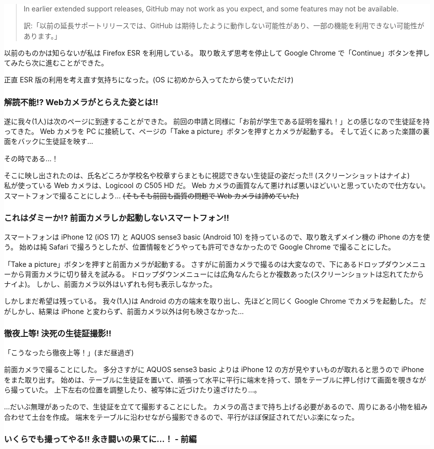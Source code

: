 > In earlier extended support releases, GitHub may not work as you expect, and some features may not be available.
>
> 訳:「以前の延長サポートリリースでは、GitHub は期待したように動作しない可能性があり、一部の機能を利用できない可能性があります。」

以前のものかは知らないが私は Firefox ESR を利用している。
取り敢えず思考を停止して Google Chrome で「Continue」ボタンを押してみたら次に進むことができた。

正直 ESR 版の利用を考え直す気持ちになった。(OS に初めから入ってたから使っていただけ)

### 解読不能!? Webカメラがとらえた姿とは!!

遂に我々(1人)は次のページに到達することができた。
前回の申請と同様に「お前が学生である証明を撮れ！」との感じなので生徒証を持ってきた。
Web カメラを PC に接続して、ページの「Take a picture」ボタンを押すとカメラが起動する。
そして近くにあった楽譜の裏面をバックに生徒証を映す...

その時である...！

そこに映し出されたのは、氏名どころか学校名や校章すらまともに視認できない生徒証の姿だった!!
(スクリーンショットはナイよ)  
私が使っている Web カメラは、Logicool の C505 HD だ。
Web カメラの画質なんて悪ければ悪いほどいいと思っていたので仕方ない。
スマートフォンで撮ることにしよう...
~~(そもそも前回も画質の問題で Web カメラは諦めていた)~~

### これはダミーか!? 前面カメラしか起動しないスマートフォン!!

スマートフォンは iPhone 12 (iOS 17) と AQUOS sense3 basic (Android 10) を持っているので、取り敢えずメイン機の iPhone の方を使う。
始めは純 Safari で撮ろうとしたが、位置情報をどうやっても許可できなかったので Google Chrome で撮ることにした。

「Take a picture」ボタンを押すと前面カメラが起動する。
さすがに前面カメラで撮るのは大変なので、下にあるドロップダウンメニューから背面カメラに切り替えを試みる。
ドロップダウンメニューには広角なんたらとか複数あった(スクリーンショットは忘れてたからナイよ)。
しかし、前面カメラ以外はいずれも何も表示しなかった。

しかしまだ希望は残っている。
我々(1人)は Android の方の端末を取り出し、先ほどと同じく Google Chrome でカメラを起動した。
だがしかし、結果は iPhone と変わらず、前面カメラ以外は何も映さなかった...

### 徹夜上等! 決死の生徒証撮影!!

「こうなったら徹夜上等！」(まだ昼過ぎ)

前面カメラで撮ることにした。
多分さすがに AQUOS sense3 basic よりは iPhone 12 の方が見やすいものが取れると思うので iPhone をまた取り出す。
始めは、テーブルに生徒証を置いて、頑張って水平に平行に端末を持って、頭をテーブルに押し付けて画面を覗きながら撮っていた。
上下左右の位置を調整したり、被写体に近づけたり遠ざけたり...。

...だいぶ無理があったので、生徒証を立てて撮影することにした。
カメラの高さまで持ち上げる必要があるので、周りにある小物を組み合わせて土台を作成。
端末をテーブルに沿わせながら撮影できるので、平行がほぼ保証されてだいぶ楽になった。

### いくらでも撮ってやる!! 永き闘いの果てに...！ - 前編
